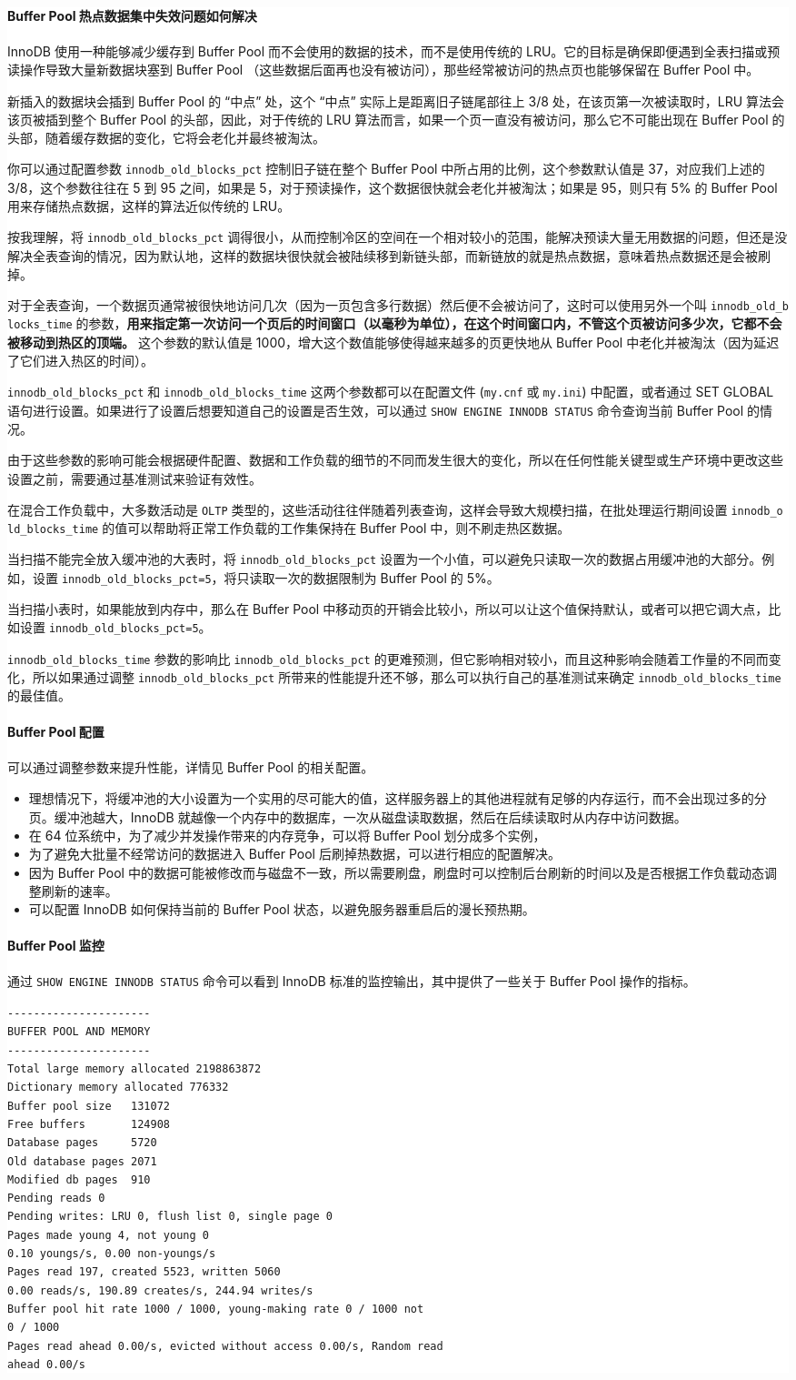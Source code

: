 #### Buffer Pool 热点数据集中失效问题如何解决

InnoDB 使用一种能够减少缓存到 Buffer Pool 而不会使用的数据的技术，而不是使用传统的 LRU。它的目标是确保即便遇到全表扫描或预读操作导致大量新数据块塞到 Buffer Pool  （这些数据后面再也没有被访问），那些经常被访问的热点页也能够保留在 Buffer Pool 中。

新插入的数据块会插到 Buffer Pool 的 “中点” 处，这个 “中点” 实际上是距离旧子链尾部往上 3/8 处，在该页第一次被读取时，LRU 算法会该页被插到整个 Buffer Pool 的头部，因此，对于传统的 LRU 算法而言，如果一个页一直没有被访问，那么它不可能出现在  Buffer Pool 的头部，随着缓存数据的变化，它将会老化并最终被淘汰。

你可以通过配置参数 `innodb_old_blocks_pct` 控制旧子链在整个 Buffer Pool 中所占用的比例，这个参数默认值是 37，对应我们上述的 3/8，这个参数往往在 5 到 95 之间，如果是 5，对于预读操作，这个数据很快就会老化并被淘汰；如果是 95，则只有 5% 的 Buffer Pool 用来存储热点数据，这样的算法近似传统的 LRU。

按我理解，将 `innodb_old_blocks_pct` 调得很小，从而控制冷区的空间在一个相对较小的范围，能解决预读大量无用数据的问题，但还是没解决全表查询的情况，因为默认地，这样的数据块很快就会被陆续移到新链头部，而新链放的就是热点数据，意味着热点数据还是会被刷掉。

对于全表查询，一个数据页通常被很快地访问几次（因为一页包含多行数据）然后便不会被访问了，这时可以使用另外一个叫 `innodb_old_blocks_time` 的参数，**用来指定第一次访问一个页后的时间窗口（以毫秒为单位），在这个时间窗口内，不管这个页被访问多少次，它都不会被移动到热区的顶端。** 这个参数的默认值是 1000，增大这个数值能够使得越来越多的页更快地从 Buffer Pool 中老化并被淘汰（因为延迟了它们进入热区的时间）。

`innodb_old_blocks_pct` 和 `innodb_old_blocks_time` 这两个参数都可以在配置文件 (`my.cnf` 或 `my.ini`) 中配置，或者通过 SET GLOBAL 语句进行设置。如果进行了设置后想要知道自己的设置是否生效，可以通过 `SHOW ENGINE INNODB STATUS` 命令查询当前 Buffer Pool 的情况。

由于这些参数的影响可能会根据硬件配置、数据和工作负载的细节的不同而发生很大的变化，所以在任何性能关键型或生产环境中更改这些设置之前，需要通过基准测试来验证有效性。

在混合工作负载中，大多数活动是 `OLTP` 类型的，这些活动往往伴随着列表查询，这样会导致大规模扫描，在批处理运行期间设置 `innodb_old_blocks_time` 的值可以帮助将正常工作负载的工作集保持在 Buffer Pool 中，则不刷走热区数据。

当扫描不能完全放入缓冲池的大表时，将 `innodb_old_blocks_pct` 设置为一个小值，可以避免只读取一次的数据占用缓冲池的大部分。例如，设置 `innodb_old_blocks_pct=5`，将只读取一次的数据限制为 Buffer Pool 的 5%。

当扫描小表时，如果能放到内存中，那么在 Buffer Pool 中移动页的开销会比较小，所以可以让这个值保持默认，或者可以把它调大点，比如设置 `innodb_old_blocks_pct=5`。

`innodb_old_blocks_time` 参数的影响比 `innodb_old_blocks_pct` 的更难预测，但它影响相对较小，而且这种影响会随着工作量的不同而变化，所以如果通过调整 `innodb_old_blocks_pct` 所带来的性能提升还不够，那么可以执行自己的基准测试来确定 `innodb_old_blocks_time` 的最佳值。

#### Buffer Pool 配置

可以通过调整参数来提升性能，详情见 Buffer Pool 的相关配置。

- 理想情况下，将缓冲池的大小设置为一个实用的尽可能大的值，这样服务器上的其他进程就有足够的内存运行，而不会出现过多的分页。缓冲池越大，InnoDB 就越像一个内存中的数据库，一次从磁盘读取数据，然后在后续读取时从内存中访问数据。
- 在 64 位系统中，为了减少并发操作带来的内存竞争，可以将 Buffer Pool 划分成多个实例，
- 为了避免大批量不经常访问的数据进入 Buffer Pool 后刷掉热数据，可以进行相应的配置解决。
- 因为 Buffer Pool 中的数据可能被修改而与磁盘不一致，所以需要刷盘，刷盘时可以控制后台刷新的时间以及是否根据工作负载动态调整刷新的速率。
- 可以配置 InnoDB 如何保持当前的 Buffer Pool 状态，以避免服务器重启后的漫长预热期。


#### Buffer Pool 监控

通过 `SHOW ENGINE INNODB STATUS` 命令可以看到 InnoDB 标准的监控输出，其中提供了一些关于 Buffer Pool 操作的指标。

```shell
----------------------
BUFFER POOL AND MEMORY
----------------------
Total large memory allocated 2198863872
Dictionary memory allocated 776332
Buffer pool size   131072
Free buffers       124908
Database pages     5720
Old database pages 2071
Modified db pages  910
Pending reads 0
Pending writes: LRU 0, flush list 0, single page 0
Pages made young 4, not young 0
0.10 youngs/s, 0.00 non-youngs/s
Pages read 197, created 5523, written 5060
0.00 reads/s, 190.89 creates/s, 244.94 writes/s
Buffer pool hit rate 1000 / 1000, young-making rate 0 / 1000 not
0 / 1000
Pages read ahead 0.00/s, evicted without access 0.00/s, Random read
ahead 0.00/s
```